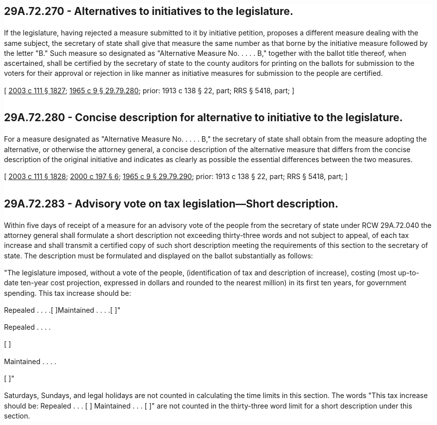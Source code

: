 ## 29A.72.270 - Alternatives to initiatives to the legislature.
If the legislature, having rejected a measure submitted to it by initiative petition, proposes a different measure dealing with the same subject, the secretary of state shall give that measure the same number as that borne by the initiative measure followed by the letter "B." Such measure so designated as "Alternative Measure No. . . . . B," together with the ballot title thereof, when ascertained, shall be certified by the secretary of state to the county auditors for printing on the ballots for submission to the voters for their approval or rejection in like manner as initiative measures for submission to the people are certified.

\[ [2003 c 111 § 1827](https://lawfilesext.leg.wa.gov/biennium/2003-04/Pdf/Bills/Session%20Laws/Senate/5221-S.SL.pdf?cite=2003%20c%20111%20§%201827); [1965 c 9 § 29.79.280](https://leg.wa.gov/CodeReviser/documents/sessionlaw/1965c9.pdf?cite=1965%20c%209%20§%2029.79.280); prior: 1913 c 138 § 22, part; RRS § 5418, part; \]

## 29A.72.280 - Concise description for alternative to initiative to the legislature.
For a measure designated as "Alternative Measure No. . . . . B," the secretary of state shall obtain from the measure adopting the alternative, or otherwise the attorney general, a concise description of the alternative measure that differs from the concise description of the original initiative and indicates as clearly as possible the essential differences between the two measures.

\[ [2003 c 111 § 1828](https://lawfilesext.leg.wa.gov/biennium/2003-04/Pdf/Bills/Session%20Laws/Senate/5221-S.SL.pdf?cite=2003%20c%20111%20§%201828); [2000 c 197 § 6](https://lawfilesext.leg.wa.gov/biennium/1999-00/Pdf/Bills/Session%20Laws/House/2587-S.SL.pdf?cite=2000%20c%20197%20§%206); [1965 c 9 § 29.79.290](https://leg.wa.gov/CodeReviser/documents/sessionlaw/1965c9.pdf?cite=1965%20c%209%20§%2029.79.290); prior: 1913 c 138 § 22, part; RRS § 5418, part; \]

## 29A.72.283 - Advisory vote on tax legislation—Short description.
Within five days of receipt of a measure for an advisory vote of the people from the secretary of state under RCW 29A.72.040 the attorney general shall formulate a short description not exceeding thirty-three words and not subject to appeal, of each tax increase and shall transmit a certified copy of such short description meeting the requirements of this section to the secretary of state. The description must be formulated and displayed on the ballot substantially as follows:

"The legislature imposed, without a vote of the people, (identification of tax and description of increase), costing (most up-to-date ten-year cost projection, expressed in dollars and rounded to the nearest million) in its first ten years, for government spending. This tax increase should be:

Repealed . . . .[ ]Maintained . . . .[ ]"

Repealed . . . .

[ ]

Maintained . . . .

[ ]"

Saturdays, Sundays, and legal holidays are not counted in calculating the time limits in this section. The words "This tax increase should be: Repealed . . . [ ] Maintained . . . [ ]" are not counted in the thirty-three word limit for a short description under this section.
